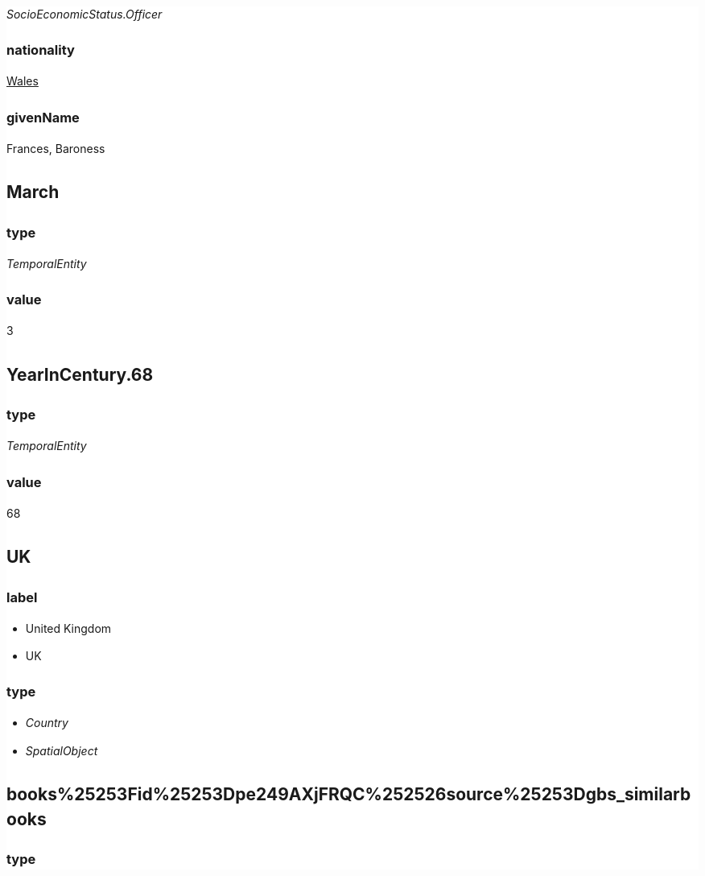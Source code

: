 
*SocioEconomicStatus.Officer*

### nationality


[Wales](#Wales)

### givenName


Frances, Baroness

## March

### type


*TemporalEntity*

### value


3

## YearInCentury.68

### type


*TemporalEntity*

### value


68

## UK

### label

 - United Kingdom

 - UK

### type

 - *Country*

 - *SpatialObject*

## books%25253Fid%25253Dpe249AXjFRQC%252526source%25253Dgbs_similarbooks

### type
